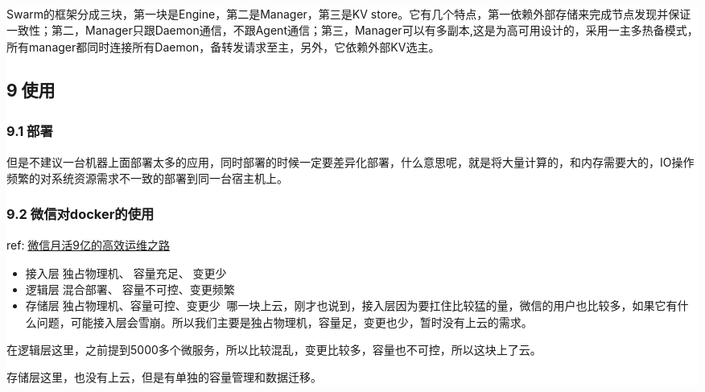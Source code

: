 Swarm的框架分成三块，第一块是Engine，第二是Manager，第三是KV store。它有几个特点，第一依赖外部存储来完成节点发现并保证一致性；第二，Manager只跟Daemon通信，不跟Agent通信；第三，Manager可以有多副本,这是为高可用设计的，采用一主多热备模式，所有manager都同时连接所有Daemon，备转发请求至主，另外，它依赖外部KV选主。

## 9 使用

### 9.1 部署

但是不建议一台机器上面部署太多的应用，同时部署的时候一定要差异化部署，什么意思呢，就是将大量计算的，和内存需要大的，IO操作频繁的对系统资源需求不一致的部署到同一台宿主机上。

### 9.2 微信对docker的使用

ref: [微信月活9亿的高效运维之路](http://www.sohu.com/a/212137383_463994)

* 接入层 独占物理机、 容量充足、 变更少
* 逻辑层 混合部署、 容量不可控、变更频繁
* 存储层 独占物理机、容量可控、变更少 
哪一块上云，刚才也说到，接入层因为要扛住比较猛的量，微信的用户也比较多，如果它有什么问题，可能接入层会雪崩。所以我们主要是独占物理机，容量足，变更也少，暂时没有上云的需求。

在逻辑层这里，之前提到5000多个微服务，所以比较混乱，变更比较多，容量也不可控，所以这块上了云。

存储层这里，也没有上云，但是有单独的容量管理和数据迁移。